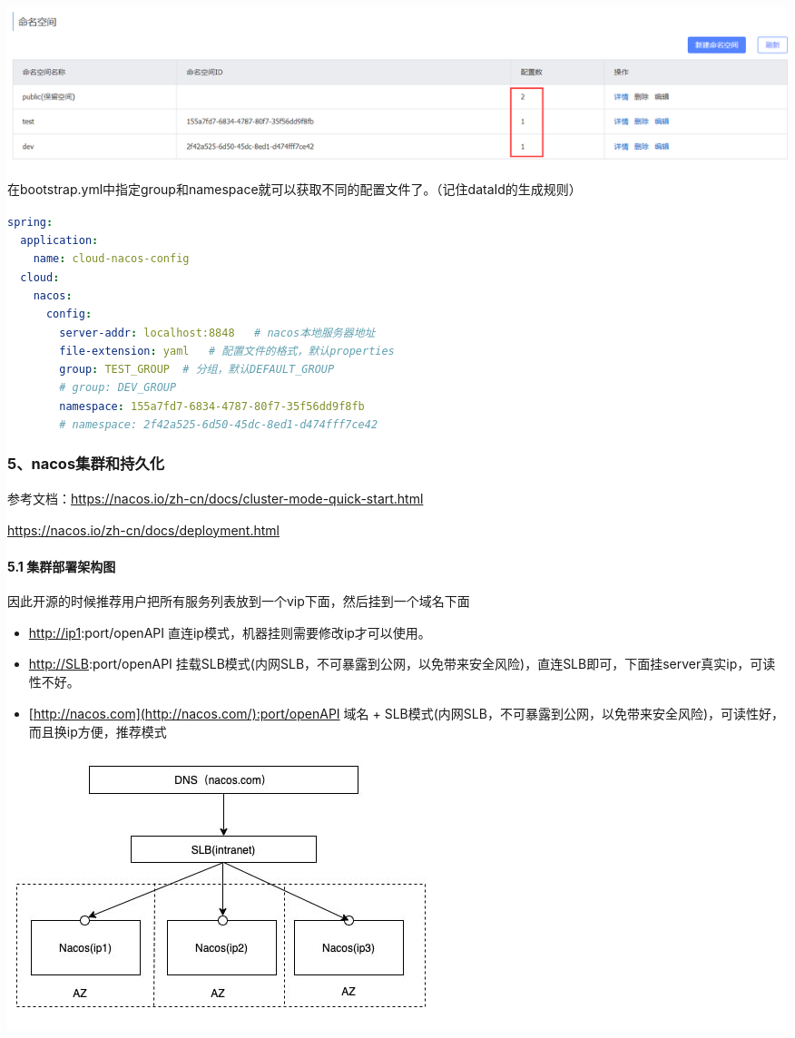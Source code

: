 ![image-20210706141651653](Nacos入门学习&实践.assets/image-20210706141651653.png)

在bootstrap.yml中指定group和namespace就可以获取不同的配置文件了。（记住dataId的生成规则）

```yml
spring:
  application:
    name: cloud-nacos-config
  cloud:
    nacos:
      config:
        server-addr: localhost:8848   # nacos本地服务器地址
        file-extension: yaml   # 配置文件的格式，默认properties
        group: TEST_GROUP  # 分组，默认DEFAULT_GROUP
        # group: DEV_GROUP
        namespace: 155a7fd7-6834-4787-80f7-35f56dd9f8fb
        # namespace: 2f42a525-6d50-45dc-8ed1-d474fff7ce42
```

### 5、nacos集群和持久化

参考文档：https://nacos.io/zh-cn/docs/cluster-mode-quick-start.html

https://nacos.io/zh-cn/docs/deployment.html

#### 5.1 集群部署架构图

因此开源的时候推荐用户把所有服务列表放到一个vip下面，然后挂到一个域名下面

- [http://ip1](http://ip1/):port/openAPI 直连ip模式，机器挂则需要修改ip才可以使用。

- [http://SLB](http://slb/):port/openAPI 挂载SLB模式(内网SLB，不可暴露到公网，以免带来安全风险)，直连SLB即可，下面挂server真实ip，可读性不好。

- [http://nacos.com](http://nacos.com/):port/openAPI 域名 + SLB模式(内网SLB，不可暴露到公网，以免带来安全风险)，可读性好，而且换ip方便，推荐模式

![deployDnsVipMode.jpg](Nacos入门学习&实践.assets/deployDnsVipMode.jpg)
